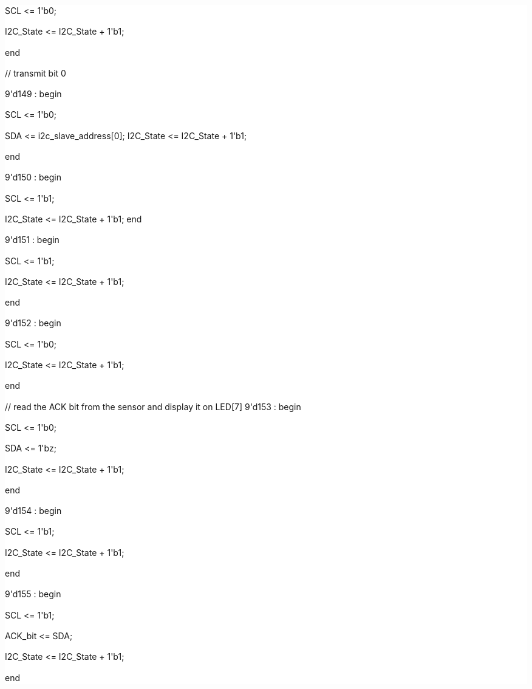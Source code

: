 SCL <= 1'b0;

I2C\_State <= I2C\_State + 1'b1;

end

// transmit bit 0

9'd149 : begin

SCL <= 1'b0;

SDA <= i2c\_slave\_address[0]; I2C\_State <= I2C\_State + 1'b1;

end

9'd150 : begin

SCL <= 1'b1;

I2C\_State <= I2C\_State + 1'b1; end

9'd151 : begin

SCL <= 1'b1;

I2C\_State <= I2C\_State + 1'b1;

end

9'd152 : begin

SCL <= 1'b0;

I2C\_State <= I2C\_State + 1'b1;

end

// read the ACK bit from the sensor and display it on LED[7] 9'd153 : begin

SCL <= 1'b0;

SDA <= 1'bz;

I2C\_State <= I2C\_State + 1'b1;

end

9'd154 : begin

SCL <= 1'b1;

I2C\_State <= I2C\_State + 1'b1;

end

9'd155 : begin

SCL <= 1'b1;

ACK\_bit <= SDA;

I2C\_State <= I2C\_State + 1'b1;

end
